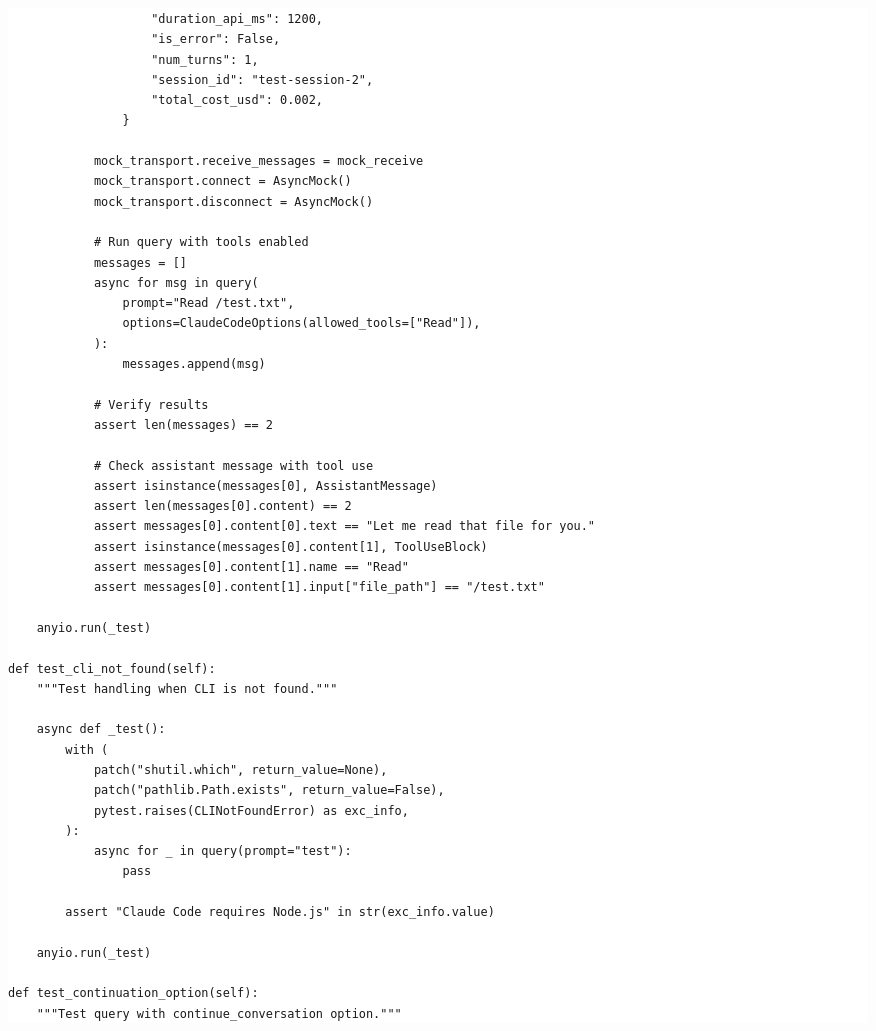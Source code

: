                         "duration_api_ms": 1200,
                        "is_error": False,
                        "num_turns": 1,
                        "session_id": "test-session-2",
                        "total_cost_usd": 0.002,
                    }

                mock_transport.receive_messages = mock_receive
                mock_transport.connect = AsyncMock()
                mock_transport.disconnect = AsyncMock()

                # Run query with tools enabled
                messages = []
                async for msg in query(
                    prompt="Read /test.txt",
                    options=ClaudeCodeOptions(allowed_tools=["Read"]),
                ):
                    messages.append(msg)

                # Verify results
                assert len(messages) == 2

                # Check assistant message with tool use
                assert isinstance(messages[0], AssistantMessage)
                assert len(messages[0].content) == 2
                assert messages[0].content[0].text == "Let me read that file for you."
                assert isinstance(messages[0].content[1], ToolUseBlock)
                assert messages[0].content[1].name == "Read"
                assert messages[0].content[1].input["file_path"] == "/test.txt"

        anyio.run(_test)

    def test_cli_not_found(self):
        """Test handling when CLI is not found."""

        async def _test():
            with (
                patch("shutil.which", return_value=None),
                patch("pathlib.Path.exists", return_value=False),
                pytest.raises(CLINotFoundError) as exc_info,
            ):
                async for _ in query(prompt="test"):
                    pass

            assert "Claude Code requires Node.js" in str(exc_info.value)

        anyio.run(_test)

    def test_continuation_option(self):
        """Test query with continue_conversation option."""
